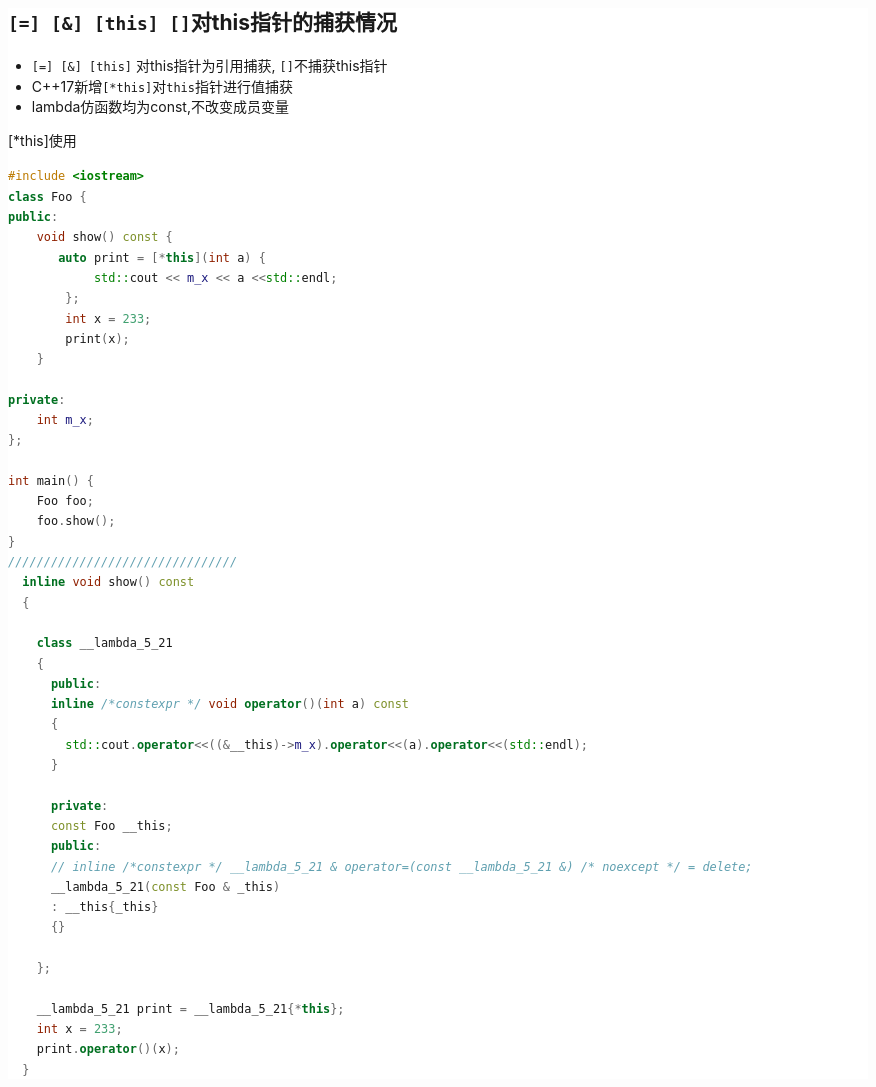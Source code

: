 ## `[=] [&] [this] []`对this指针的捕获情况

- `[=] [&] [this]` 对this指针为引用捕获, `[]`不捕获this指针
- C++17新增`[*this]`对`this`指针进行值捕获
- lambda仿函数均为const,不改变成员变量

[*this]使用

```cpp
#include <iostream>
class Foo {
public:
    void show() const {
       auto print = [*this](int a) {
            std::cout << m_x << a <<std::endl;
        };
		int x = 233;
		print(x);
    }

private:
    int m_x;
};

int main() {
	Foo foo;
  	foo.show();
}
////////////////////////////////
  inline void show() const
  {
        
    class __lambda_5_21
    {
      public: 
      inline /*constexpr */ void operator()(int a) const
      {
        std::cout.operator<<((&__this)->m_x).operator<<(a).operator<<(std::endl);
      }
      
      private: 
      const Foo __this;
      public: 
      // inline /*constexpr */ __lambda_5_21 & operator=(const __lambda_5_21 &) /* noexcept */ = delete;
      __lambda_5_21(const Foo & _this)
      : __this{_this}
      {}
      
    };
    
    __lambda_5_21 print = __lambda_5_21{*this};
    int x = 233;
    print.operator()(x);
  }
```
